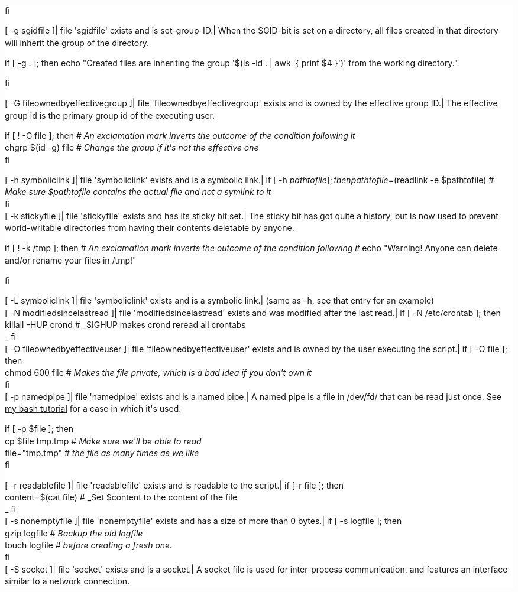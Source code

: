 fi  
  
[ -g sgidfile ]| file 'sgidfile' exists and is set-group-ID.| When the SGID-bit is set on a directory, all files created in that directory will inherit the group of the directory.

if [ -g . ]; then echo "Created files are inheriting the group '$(ls -ld . | awk '{ print $4 }')' from the working directory."

fi  
  
[ -G fileownedbyeffectivegroup ]| file 'fileownedbyeffectivegroup' exists and is owned by the effective group ID.| The effective group id is the primary group id of the executing user.

if [ ! -G file ]; then # _An exclamation mark inverts the outcome of the condition following it_  
chgrp $(id -g) file # _Change the group if it's not the effective one_  
fi  
  
[ -h symboliclink ]| file 'symboliclink' exists and is a symbolic link.| if [ -h $pathtofile ]; then  
pathtofile=$(readlink -e $pathtofile) # _Make sure $pathtofile contains the actual file and not a symlink to it_  
fi  
[ -k stickyfile ]| file 'stickyfile' exists and has its sticky bit set.| The sticky bit has got [quite a history](http://en.wikipedia.org/wiki/Sticky_bit), but is now used to prevent world-writable directories from having their contents deletable by anyone.

if [ ! -k /tmp ]; then # _An exclamation mark inverts the outcome of the condition following it_ echo "Warning! Anyone can delete and/or rename your files in /tmp!"

fi  
  
[ -L symboliclink ]| file 'symboliclink' exists and is a symbolic link.| (same as -h, see that entry for an example)  
[ -N modifiedsincelastread ]| file 'modifiedsincelastread' exists and was modified after the last read.| if [ -N /etc/crontab ]; then  
killall -HUP crond # _SIGHUP makes crond reread all crontabs  
_ fi  
[ -O fileownedbyeffectiveuser ]| file 'fileownedbyeffectiveuser' exists and is owned by the user executing the script.| if [ -O file ]; then  
chmod 600 file # _Makes the file private, which is a bad idea if you don't own it_  
fi  
[ -p namedpipe ]| file 'namedpipe' exists and is a named pipe.| A named pipe is a file in /dev/fd/ that can be read just once. See [my bash tutorial](http://www.linuxtutorialblog.com/post/tutorial-the-best-tips-tricks-for-bash#using-several-ways-of-substitution) for a case in which it's used.

if [ -p $file ]; then  
cp $file tmp.tmp # _Make sure we'll be able to read_  
file="tmp.tmp" # _the file as many times as we like_  
fi  
  
[ -r readablefile ]| file 'readablefile' exists and is readable to the script.| if [-r file ]; then  
content=$(cat file) # _Set $content to the content of the file  
_ fi  
[ -s nonemptyfile ]| file 'nonemptyfile' exists and has a size of more than 0 bytes.| if [ -s logfile ]; then  
gzip logfile # _Backup the old logfile_  
touch logfile # _before creating a fresh one._  
fi  
[ -S socket ]| file 'socket' exists and is a socket.| A socket file is used for inter-process communication, and features an interface similar to a network connection.
